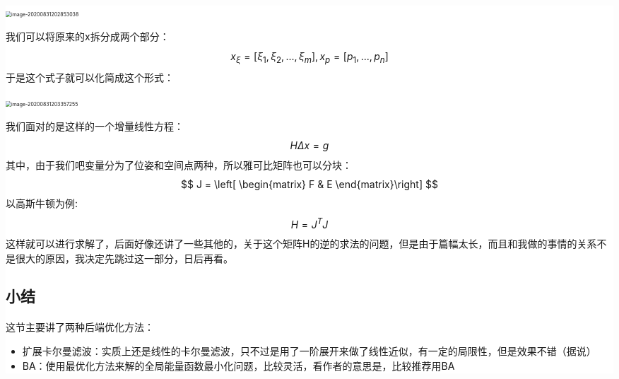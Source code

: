 <img src="https://saiyuwang-blog.oss-cn-beijing.aliyuncs.com/image-20200831202853038.png" alt="image-20200831202853038" style="zoom:50%;" />

我们可以将原来的x拆分成两个部分：
$$
x_{\xi} = \left[ \xi_1, \xi_2 , .. ., \xi_m \right], x_{p} = [p_1, ..., p_n]
$$
于是这个式子就可以化简成这个形式：

<img src="https://saiyuwang-blog.oss-cn-beijing.aliyuncs.com/image-20200831203357255.png" alt="image-20200831203357255" style="zoom:50%;" />

我们面对的是这样的一个增量线性方程：
$$
H\Delta x = g
$$
其中，由于我们吧变量分为了位姿和空间点两种，所以雅可比矩阵也可以分块：
$$
J = \left[ \begin{matrix} F & E \end{matrix}\right]
$$
以高斯牛顿为例:
$$
H = J^TJ
$$
这样就可以进行求解了，后面好像还讲了一些其他的，关于这个矩阵H的逆的求法的问题，但是由于篇幅太长，而且和我做的事情的关系不是很大的原因，我决定先跳过这一部分，日后再看。



##  小结



这节主要讲了两种后端优化方法：

- 扩展卡尔曼滤波：实质上还是线性的卡尔曼滤波，只不过是用了一阶展开来做了线性近似，有一定的局限性，但是效果不错（据说）
- BA：使用最优化方法来解的全局能量函数最小化问题，比较灵活，看作者的意思是，比较推荐用BA

